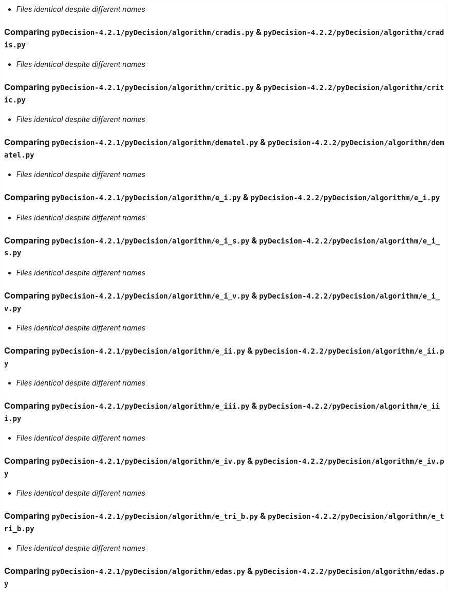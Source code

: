  * *Files identical despite different names*

### Comparing `pyDecision-4.2.1/pyDecision/algorithm/cradis.py` & `pyDecision-4.2.2/pyDecision/algorithm/cradis.py`

 * *Files identical despite different names*

### Comparing `pyDecision-4.2.1/pyDecision/algorithm/critic.py` & `pyDecision-4.2.2/pyDecision/algorithm/critic.py`

 * *Files identical despite different names*

### Comparing `pyDecision-4.2.1/pyDecision/algorithm/dematel.py` & `pyDecision-4.2.2/pyDecision/algorithm/dematel.py`

 * *Files identical despite different names*

### Comparing `pyDecision-4.2.1/pyDecision/algorithm/e_i.py` & `pyDecision-4.2.2/pyDecision/algorithm/e_i.py`

 * *Files identical despite different names*

### Comparing `pyDecision-4.2.1/pyDecision/algorithm/e_i_s.py` & `pyDecision-4.2.2/pyDecision/algorithm/e_i_s.py`

 * *Files identical despite different names*

### Comparing `pyDecision-4.2.1/pyDecision/algorithm/e_i_v.py` & `pyDecision-4.2.2/pyDecision/algorithm/e_i_v.py`

 * *Files identical despite different names*

### Comparing `pyDecision-4.2.1/pyDecision/algorithm/e_ii.py` & `pyDecision-4.2.2/pyDecision/algorithm/e_ii.py`

 * *Files identical despite different names*

### Comparing `pyDecision-4.2.1/pyDecision/algorithm/e_iii.py` & `pyDecision-4.2.2/pyDecision/algorithm/e_iii.py`

 * *Files identical despite different names*

### Comparing `pyDecision-4.2.1/pyDecision/algorithm/e_iv.py` & `pyDecision-4.2.2/pyDecision/algorithm/e_iv.py`

 * *Files identical despite different names*

### Comparing `pyDecision-4.2.1/pyDecision/algorithm/e_tri_b.py` & `pyDecision-4.2.2/pyDecision/algorithm/e_tri_b.py`

 * *Files identical despite different names*

### Comparing `pyDecision-4.2.1/pyDecision/algorithm/edas.py` & `pyDecision-4.2.2/pyDecision/algorithm/edas.py`
